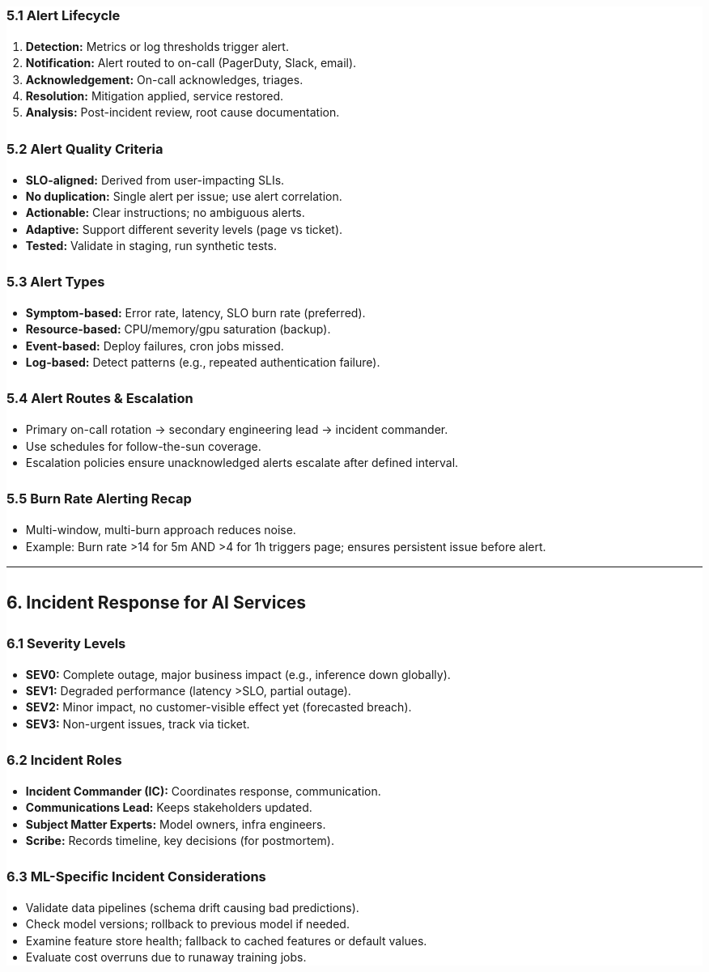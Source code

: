 ### 5.1 Alert Lifecycle
1. **Detection:** Metrics or log thresholds trigger alert.
2. **Notification:** Alert routed to on-call (PagerDuty, Slack, email).
3. **Acknowledgement:** On-call acknowledges, triages.
4. **Resolution:** Mitigation applied, service restored.
5. **Analysis:** Post-incident review, root cause documentation.

### 5.2 Alert Quality Criteria
- **SLO-aligned:** Derived from user-impacting SLIs.
- **No duplication:** Single alert per issue; use alert correlation.
- **Actionable:** Clear instructions; no ambiguous alerts.
- **Adaptive:** Support different severity levels (page vs ticket).
- **Tested:** Validate in staging, run synthetic tests.

### 5.3 Alert Types
- **Symptom-based:** Error rate, latency, SLO burn rate (preferred).
- **Resource-based:** CPU/memory/gpu saturation (backup).
- **Event-based:** Deploy failures, cron jobs missed.
- **Log-based:** Detect patterns (e.g., repeated authentication failure).

### 5.4 Alert Routes & Escalation
- Primary on-call rotation → secondary engineering lead → incident commander.
- Use schedules for follow-the-sun coverage.
- Escalation policies ensure unacknowledged alerts escalate after defined interval.

### 5.5 Burn Rate Alerting Recap
- Multi-window, multi-burn approach reduces noise.
- Example: Burn rate >14 for 5m AND >4 for 1h triggers page; ensures persistent issue before alert.

---

## 6. Incident Response for AI Services

### 6.1 Severity Levels
- **SEV0:** Complete outage, major business impact (e.g., inference down globally).
- **SEV1:** Degraded performance (latency >SLO, partial outage).
- **SEV2:** Minor impact, no customer-visible effect yet (forecasted breach).
- **SEV3:** Non-urgent issues, track via ticket.

### 6.2 Incident Roles
- **Incident Commander (IC):** Coordinates response, communication.
- **Communications Lead:** Keeps stakeholders updated.
- **Subject Matter Experts:** Model owners, infra engineers.
- **Scribe:** Records timeline, key decisions (for postmortem).

### 6.3 ML-Specific Incident Considerations
- Validate data pipelines (schema drift causing bad predictions).
- Check model versions; rollback to previous model if needed.
- Examine feature store health; fallback to cached features or default values.
- Evaluate cost overruns due to runaway training jobs.
